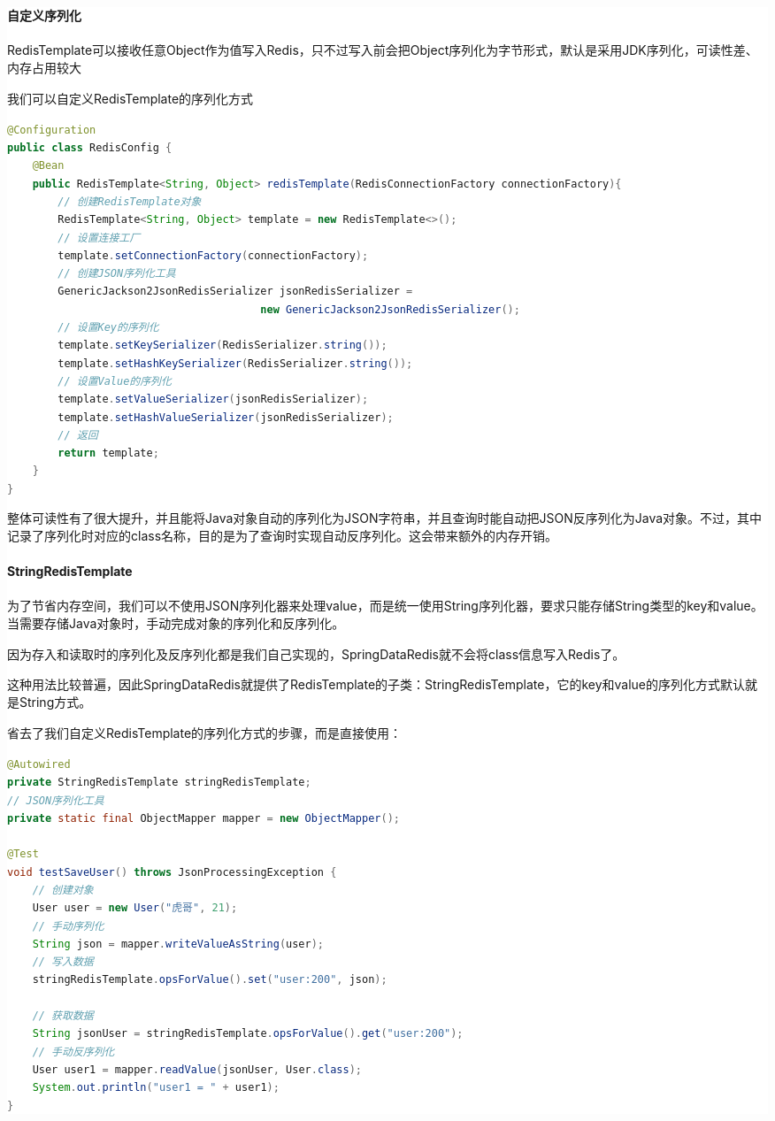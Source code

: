 #### 自定义序列化

RedisTemplate可以接收任意Object作为值写入Redis，只不过写入前会把Object序列化为字节形式，默认是采用JDK序列化，可读性差、内存占用较大

我们可以自定义RedisTemplate的序列化方式

```java
@Configuration
public class RedisConfig {
    @Bean
    public RedisTemplate<String, Object> redisTemplate(RedisConnectionFactory connectionFactory){
        // 创建RedisTemplate对象
        RedisTemplate<String, Object> template = new RedisTemplate<>();
        // 设置连接工厂
        template.setConnectionFactory(connectionFactory);
        // 创建JSON序列化工具
        GenericJackson2JsonRedisSerializer jsonRedisSerializer = 
            							new GenericJackson2JsonRedisSerializer();
        // 设置Key的序列化
        template.setKeySerializer(RedisSerializer.string());
        template.setHashKeySerializer(RedisSerializer.string());
        // 设置Value的序列化
        template.setValueSerializer(jsonRedisSerializer);
        template.setHashValueSerializer(jsonRedisSerializer);
        // 返回
        return template;
    }
}
```

整体可读性有了很大提升，并且能将Java对象自动的序列化为JSON字符串，并且查询时能自动把JSON反序列化为Java对象。不过，其中记录了序列化时对应的class名称，目的是为了查询时实现自动反序列化。这会带来额外的内存开销。

#### StringRedisTemplate

为了节省内存空间，我们可以不使用JSON序列化器来处理value，而是统一使用String序列化器，要求只能存储String类型的key和value。当需要存储Java对象时，手动完成对象的序列化和反序列化。

因为存入和读取时的序列化及反序列化都是我们自己实现的，SpringDataRedis就不会将class信息写入Redis了。

这种用法比较普遍，因此SpringDataRedis就提供了RedisTemplate的子类：StringRedisTemplate，它的key和value的序列化方式默认就是String方式。

省去了我们自定义RedisTemplate的序列化方式的步骤，而是直接使用：

```java
@Autowired
private StringRedisTemplate stringRedisTemplate;
// JSON序列化工具
private static final ObjectMapper mapper = new ObjectMapper();

@Test
void testSaveUser() throws JsonProcessingException {
    // 创建对象
    User user = new User("虎哥", 21);
    // 手动序列化
    String json = mapper.writeValueAsString(user);
    // 写入数据
    stringRedisTemplate.opsForValue().set("user:200", json);

    // 获取数据
    String jsonUser = stringRedisTemplate.opsForValue().get("user:200");
    // 手动反序列化
    User user1 = mapper.readValue(jsonUser, User.class);
    System.out.println("user1 = " + user1);
}
```

